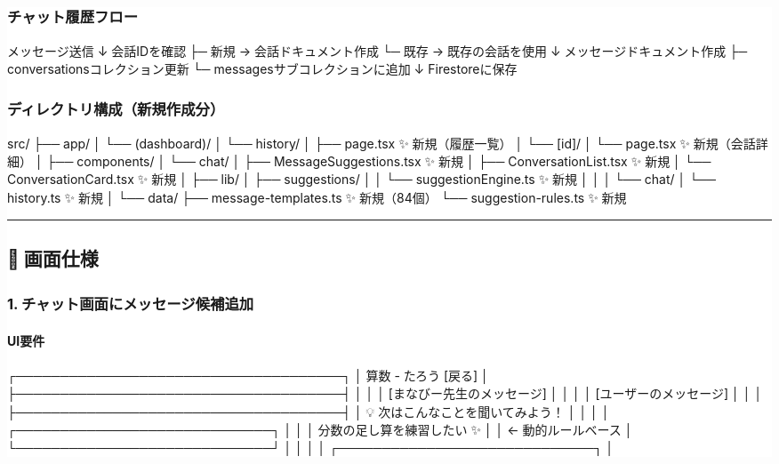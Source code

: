 ### チャット履歴フロー
メッセージ送信
↓
会話IDを確認
├─ 新規 → 会話ドキュメント作成
└─ 既存 → 既存の会話を使用
↓
メッセージドキュメント作成
├─ conversationsコレクション更新
└─ messagesサブコレクションに追加
↓
Firestoreに保存

### ディレクトリ構成（新規作成分）
src/
├── app/
│   └── (dashboard)/
│       └── history/
│           ├── page.tsx              ✨ 新規（履歴一覧）
│           └── [id]/
│               └── page.tsx          ✨ 新規（会話詳細）
│
├── components/
│   └── chat/
│       ├── MessageSuggestions.tsx    ✨ 新規
│       ├── ConversationList.tsx      ✨ 新規
│       └── ConversationCard.tsx      ✨ 新規
│
├── lib/
│   ├── suggestions/
│   │   └── suggestionEngine.ts       ✨ 新規
│   │
│   └── chat/
│       └── history.ts                ✨ 新規
│
└── data/
├── message-templates.ts          ✨ 新規（84個）
└── suggestion-rules.ts           ✨ 新規

---

## 📱 画面仕様

### 1. チャット画面にメッセージ候補追加

#### UI要件
┌─────────────────────────────────────┐
│  算数 - たろう            [戻る]     │
├─────────────────────────────────────┤
│                                     │
│  [まなびー先生のメッセージ]          │
│                                     │
│  [ユーザーのメッセージ]              │
│                                     │
├─────────────────────────────────────┤
│  💡 次はこんなことを聞いてみよう！   │
│                                     │
│  ┌─────────────────────────────┐   │
│  │ 分数の足し算を練習したい ✨  │   │ ← 動的ルールベース
│  └─────────────────────────────┘   │
│                                     │
│  ┌─────────────────────────────┐   │